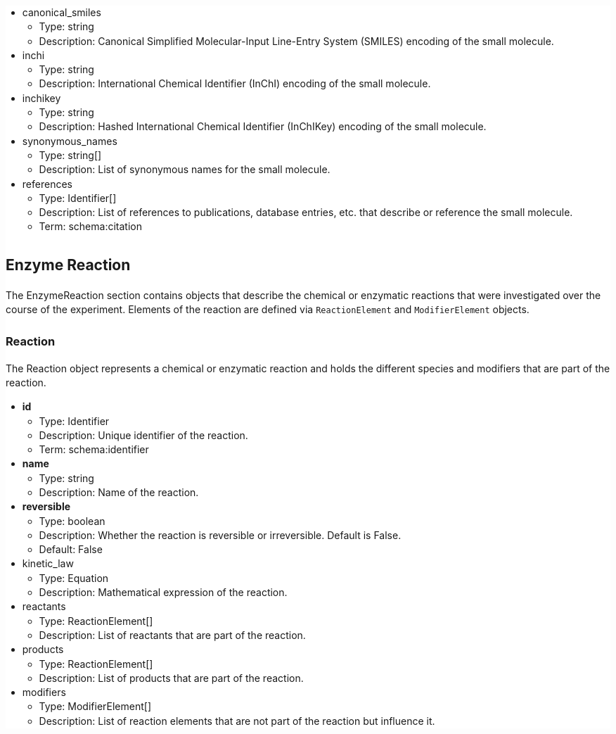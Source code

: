 - canonical_smiles
  - Type: string
  - Description: Canonical Simplified Molecular-Input Line-Entry System (SMILES) encoding of the small molecule.
- inchi
  - Type: string
  - Description: International Chemical Identifier (InChI) encoding of the small molecule.
- inchikey
  - Type: string
  - Description: Hashed International Chemical Identifier (InChIKey) encoding of the small molecule.
- synonymous_names
  - Type: string[]
  - Description: List of synonymous names for the small molecule.
- references
  - Type: Identifier[]
  - Description: List of references to publications, database entries, etc. that describe or reference the small molecule.
  - Term: schema:citation

## Enzyme Reaction

The EnzymeReaction section contains objects that describe the chemical or enzymatic reactions that were investigated over the course of the experiment. Elements of the reaction are defined via `ReactionElement` and `ModifierElement` objects.

### Reaction

The Reaction object represents a chemical or enzymatic reaction and holds the different species and modifiers that are part of the reaction.

- **id**
  - Type: Identifier
  - Description: Unique identifier of the reaction.
  - Term: schema:identifier
- **name**
  - Type: string
  - Description: Name of the reaction.
- **reversible**
  - Type: boolean
  - Description: Whether the reaction is reversible or irreversible. Default is False.
  - Default: False
- kinetic_law
  - Type: Equation
  - Description: Mathematical expression of the reaction.
- reactants
  - Type: ReactionElement[]
  - Description: List of reactants that are part of the reaction.
- products
  - Type: ReactionElement[]
  - Description: List of products that are part of the reaction.
- modifiers
  - Type: ModifierElement[]
  - Description: List of reaction elements that are not part of the reaction but influence it.
